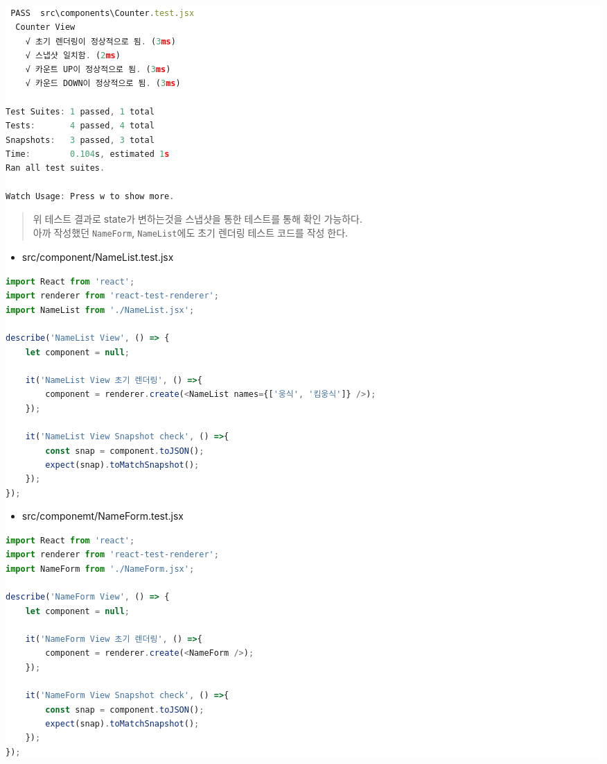 ```javascript
 PASS  src\components\Counter.test.jsx
  Counter View
    √ 초기 렌더링이 정상적으로 됨. (3ms)
    √ 스냅샷 일치함. (2ms)
    √ 카운트 UP이 정상적으로 됨. (3ms)
    √ 카운드 DOWN이 정상적으로 됨. (3ms)

Test Suites: 1 passed, 1 total
Tests:       4 passed, 4 total
Snapshots:   3 passed, 3 total
Time:        0.104s, estimated 1s
Ran all test suites.

Watch Usage: Press w to show more.
```

> 위 테스트 결과로 state가 변하는것을 스냅샷을 통한 테스트를 통해 확인 가능하다.<br/>
아까 작성했던 `NameForm`, `NameList`에도 초기 렌더링 테스트 코드를 작성 한다.

* src/component/NameList.test.jsx

```javascript
import React from 'react';
import renderer from 'react-test-renderer';
import NameList from './NameList.jsx';

describe('NameList View', () => {
    let component = null;

    it('NameList View 초기 렌더링', () =>{
        component = renderer.create(<NameList names={['웅식', '킴웅식']} />);
    });
    
    it('NameList View Snapshot check', () =>{
        const snap = component.toJSON();
        expect(snap).toMatchSnapshot();
    });
});
```

* src/componemt/NameForm.test.jsx

```javascript
import React from 'react';
import renderer from 'react-test-renderer';
import NameForm from './NameForm.jsx';

describe('NameForm View', () => {
    let component = null;

    it('NameForm View 초기 렌더링', () =>{
        component = renderer.create(<NameForm />);
    });
    
    it('NameForm View Snapshot check', () =>{
        const snap = component.toJSON();
        expect(snap).toMatchSnapshot();
    });
});
```
